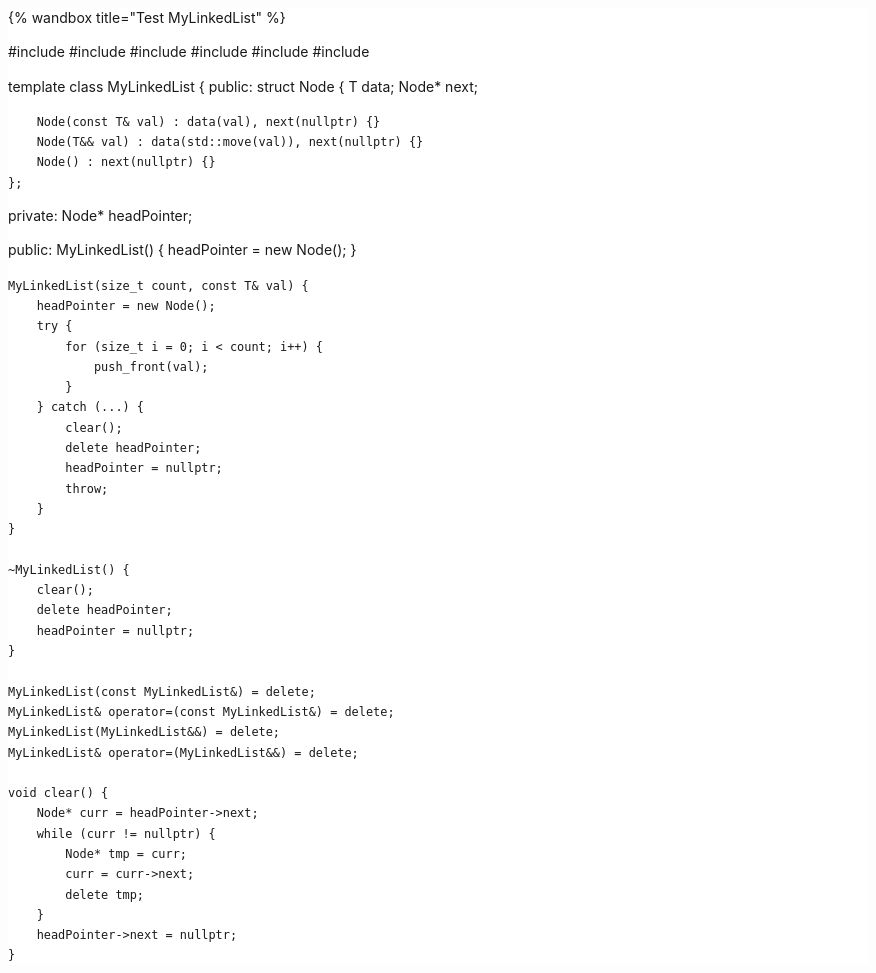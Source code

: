 {% wandbox title="Test MyLinkedList" %}

#include <iostream>
#include <string>
#include <vector>
#include <utility>
#include <stdexcept>
#include <cstddef>

template <typename T>
class MyLinkedList {
public:
    struct Node {
        T data;
        Node* next;

        Node(const T& val) : data(val), next(nullptr) {}
        Node(T&& val) : data(std::move(val)), next(nullptr) {}
        Node() : next(nullptr) {}
    };

private:
    Node* headPointer; 

public:
    MyLinkedList() {
        headPointer = new Node(); 
    }

    MyLinkedList(size_t count, const T& val) {
        headPointer = new Node();
        try {
            for (size_t i = 0; i < count; i++) {
                push_front(val);
            }
        } catch (...) {
            clear(); 
            delete headPointer;
            headPointer = nullptr;
            throw; 
        }
    }

    ~MyLinkedList() {
        clear();
        delete headPointer;
        headPointer = nullptr;
    }

    MyLinkedList(const MyLinkedList&) = delete;
    MyLinkedList& operator=(const MyLinkedList&) = delete;
    MyLinkedList(MyLinkedList&&) = delete;
    MyLinkedList& operator=(MyLinkedList&&) = delete;

    void clear() {
        Node* curr = headPointer->next; 
        while (curr != nullptr) {
            Node* tmp = curr;
            curr = curr->next;
            delete tmp;
        }
        headPointer->next = nullptr;
    }
